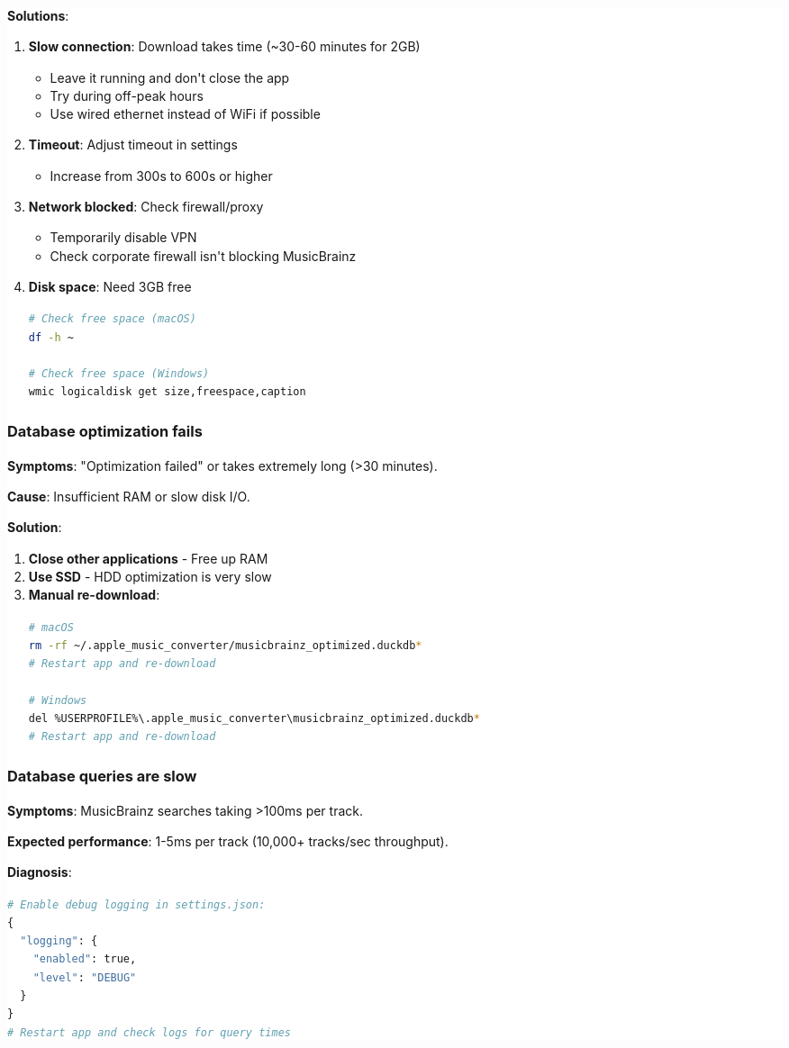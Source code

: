 **Solutions**:

1. **Slow connection**: Download takes time (~30-60 minutes for 2GB)
   - Leave it running and don't close the app
   - Try during off-peak hours
   - Use wired ethernet instead of WiFi if possible

2. **Timeout**: Adjust timeout in settings
   - Increase from 300s to 600s or higher

3. **Network blocked**: Check firewall/proxy
   - Temporarily disable VPN
   - Check corporate firewall isn't blocking MusicBrainz

4. **Disk space**: Need 3GB free
   ```bash
   # Check free space (macOS)
   df -h ~

   # Check free space (Windows)
   wmic logicaldisk get size,freespace,caption
   ```

### Database optimization fails

**Symptoms**: "Optimization failed" or takes extremely long (>30 minutes).

**Cause**: Insufficient RAM or slow disk I/O.

**Solution**:
1. **Close other applications** - Free up RAM
2. **Use SSD** - HDD optimization is very slow
3. **Manual re-download**:
   ```bash
   # macOS
   rm -rf ~/.apple_music_converter/musicbrainz_optimized.duckdb*
   # Restart app and re-download

   # Windows
   del %USERPROFILE%\.apple_music_converter\musicbrainz_optimized.duckdb*
   # Restart app and re-download
   ```

### Database queries are slow

**Symptoms**: MusicBrainz searches taking >100ms per track.

**Expected performance**: 1-5ms per track (10,000+ tracks/sec throughput).

**Diagnosis**:
```python
# Enable debug logging in settings.json:
{
  "logging": {
    "enabled": true,
    "level": "DEBUG"
  }
}
# Restart app and check logs for query times
```
